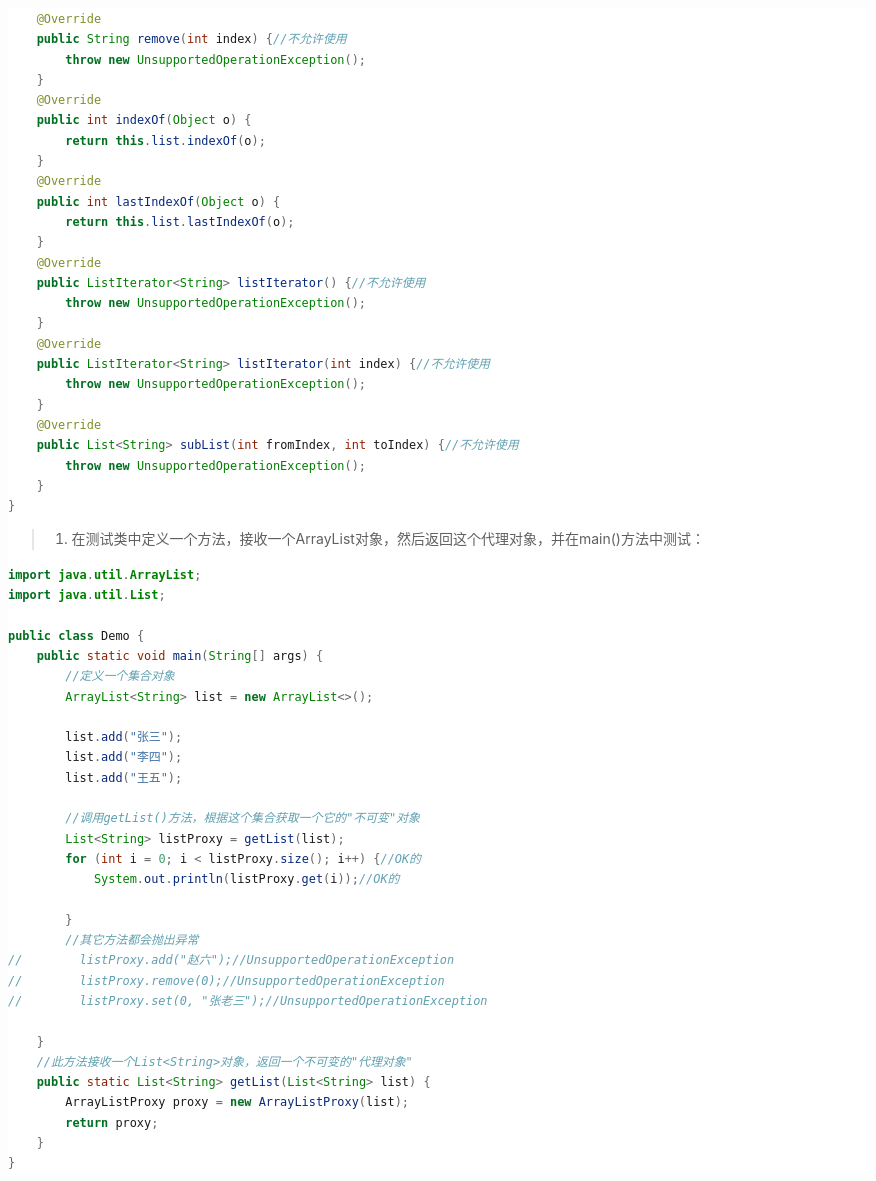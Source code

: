 ```java
    @Override
    public String remove(int index) {//不允许使用
        throw new UnsupportedOperationException();
    }
    @Override
    public int indexOf(Object o) {
        return this.list.indexOf(o);
    }
    @Override
    public int lastIndexOf(Object o) {
        return this.list.lastIndexOf(o);
    }
    @Override
    public ListIterator<String> listIterator() {//不允许使用
        throw new UnsupportedOperationException();
    }
    @Override
    public ListIterator<String> listIterator(int index) {//不允许使用
        throw new UnsupportedOperationException();
    }
    @Override
    public List<String> subList(int fromIndex, int toIndex) {//不允许使用
        throw new UnsupportedOperationException();
    }
}

```

> 1. 在测试类中定义一个方法，接收一个ArrayList<String>对象，然后返回这个代理对象，并在main()方法中测试：

```java
import java.util.ArrayList;
import java.util.List;

public class Demo {
    public static void main(String[] args) {
        //定义一个集合对象
        ArrayList<String> list = new ArrayList<>();

        list.add("张三");
        list.add("李四");
        list.add("王五");
        
		//调用getList()方法，根据这个集合获取一个它的"不可变"对象
        List<String> listProxy = getList(list);
        for (int i = 0; i < listProxy.size(); i++) {//OK的
            System.out.println(listProxy.get(i));//OK的

        }
		//其它方法都会抛出异常
//        listProxy.add("赵六");//UnsupportedOperationException
//        listProxy.remove(0);//UnsupportedOperationException
//        listProxy.set(0, "张老三");//UnsupportedOperationException

    }
	//此方法接收一个List<String>对象，返回一个不可变的"代理对象"
    public static List<String> getList(List<String> list) {
        ArrayListProxy proxy = new ArrayListProxy(list);
        return proxy;
    }
}
```
